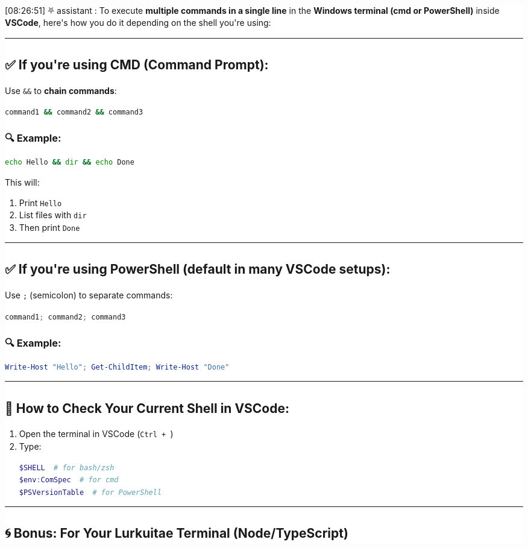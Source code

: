 [08:26:51] ⛧ assistant :
To execute **multiple commands in a single line** in the **Windows terminal (cmd or PowerShell)** inside **VSCode**, here's how you do it depending on the shell you're using:

---

## ✅ If you're using **CMD** (Command Prompt):

Use `&&` to **chain commands**:

```cmd
command1 && command2 && command3
```

### 🔍 Example:
```cmd
echo Hello && dir && echo Done
```

This will:
1. Print `Hello`
2. List files with `dir`
3. Then print `Done`

---

## ✅ If you're using **PowerShell** (default in many VSCode setups):

Use `;` (semicolon) to separate commands:

```powershell
command1; command2; command3
```

### 🔍 Example:
```powershell
Write-Host "Hello"; Get-ChildItem; Write-Host "Done"
```

---

## 🧪 How to Check Your Current Shell in VSCode:

1. Open the terminal in VSCode (`Ctrl + `)
2. Type:
   ```powershell
   $SHELL  # for bash/zsh
   $env:ComSpec  # for cmd
   $PSVersionTable  # for PowerShell
   ```

---

## 🌀 Bonus: For Your Lurkuitae Terminal (Node/TypeScript)
